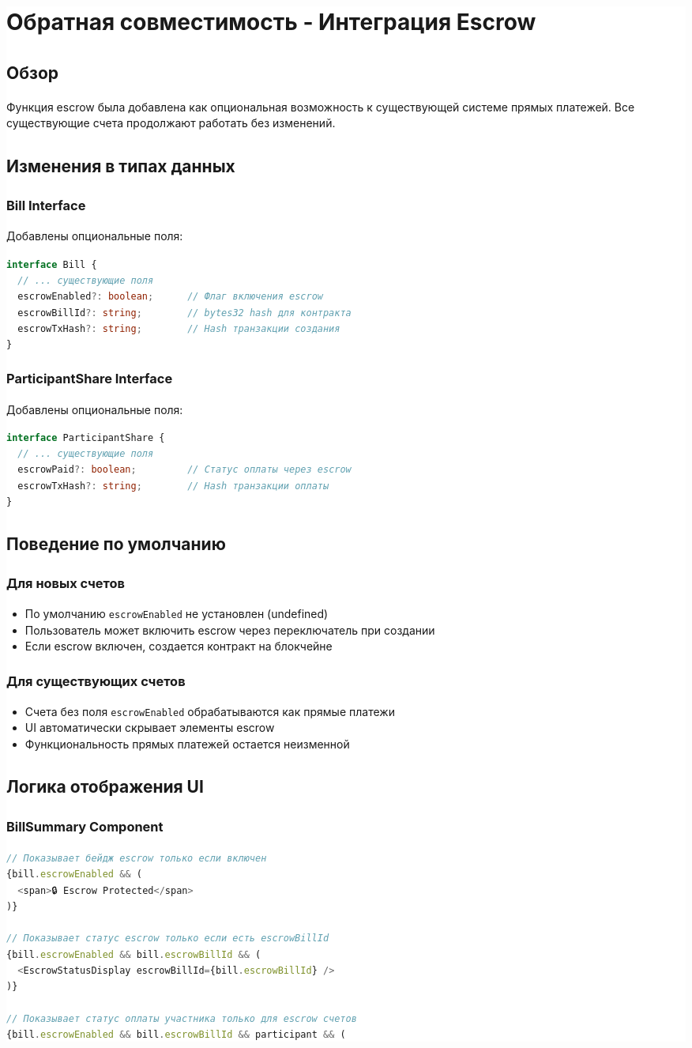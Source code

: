 # Обратная совместимость - Интеграция Escrow

## Обзор

Функция escrow была добавлена как опциональная возможность к существующей системе прямых платежей. Все существующие счета продолжают работать без изменений.

## Изменения в типах данных

### Bill Interface

Добавлены опциональные поля:
```typescript
interface Bill {
  // ... существующие поля
  escrowEnabled?: boolean;      // Флаг включения escrow
  escrowBillId?: string;        // bytes32 hash для контракта
  escrowTxHash?: string;        // Hash транзакции создания
}
```

### ParticipantShare Interface

Добавлены опциональные поля:
```typescript
interface ParticipantShare {
  // ... существующие поля
  escrowPaid?: boolean;         // Статус оплаты через escrow
  escrowTxHash?: string;        // Hash транзакции оплаты
}
```

## Поведение по умолчанию

### Для новых счетов
- По умолчанию `escrowEnabled` не установлен (undefined)
- Пользователь может включить escrow через переключатель при создании
- Если escrow включен, создается контракт на блокчейне

### Для существующих счетов
- Счета без поля `escrowEnabled` обрабатываются как прямые платежи
- UI автоматически скрывает элементы escrow
- Функциональность прямых платежей остается неизменной

## Логика отображения UI

### BillSummary Component
```typescript
// Показывает бейдж escrow только если включен
{bill.escrowEnabled && (
  <span>🔒 Escrow Protected</span>
)}

// Показывает статус escrow только если есть escrowBillId
{bill.escrowEnabled && bill.escrowBillId && (
  <EscrowStatusDisplay escrowBillId={bill.escrowBillId} />
)}

// Показывает статус оплаты участника только для escrow счетов
{bill.escrowEnabled && bill.escrowBillId && participant && (
```